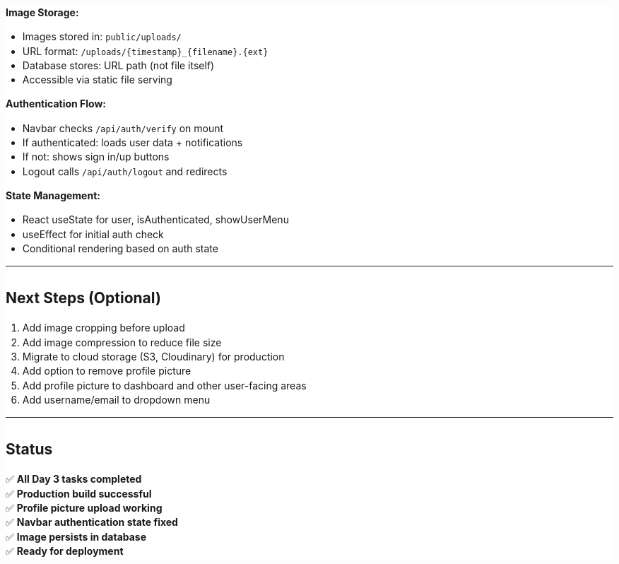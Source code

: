 **Image Storage:**
- Images stored in: `public/uploads/`
- URL format: `/uploads/{timestamp}_{filename}.{ext}`
- Database stores: URL path (not file itself)
- Accessible via static file serving

**Authentication Flow:**
- Navbar checks `/api/auth/verify` on mount
- If authenticated: loads user data + notifications
- If not: shows sign in/up buttons
- Logout calls `/api/auth/logout` and redirects

**State Management:**
- React useState for user, isAuthenticated, showUserMenu
- useEffect for initial auth check
- Conditional rendering based on auth state

---

## Next Steps (Optional)

1. Add image cropping before upload
2. Add image compression to reduce file size
3. Migrate to cloud storage (S3, Cloudinary) for production
4. Add option to remove profile picture
5. Add profile picture to dashboard and other user-facing areas
6. Add username/email to dropdown menu

---

## Status

✅ **All Day 3 tasks completed**  
✅ **Production build successful**  
✅ **Profile picture upload working**  
✅ **Navbar authentication state fixed**  
✅ **Image persists in database**  
✅ **Ready for deployment**
